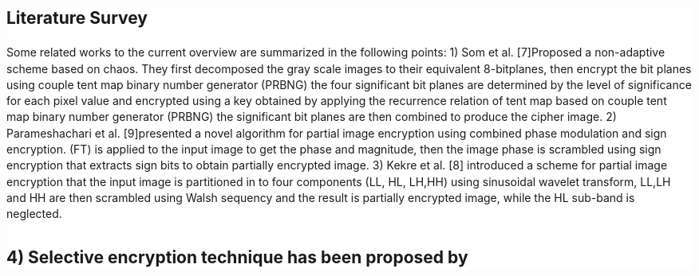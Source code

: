 
## Literature Survey

Some related works to the current overview are summarized in the following points: 1) Som et al. [7]Proposed a non-adaptive scheme based on chaos. They first decomposed the gray scale images to their equivalent 8-bitplanes, then encrypt the bit planes using couple tent map binary number generator (PRBNG) the four significant bit planes are determined by the level of significance for each pixel value and encrypted using a key obtained by applying the recurrence relation of tent map based on couple tent map binary number generator (PRBNG) the significant bit planes are then combined to produce the cipher image. 2) Parameshachari et al. [9]presented a novel algorithm for partial image encryption using combined phase modulation and sign encryption. (FT) is applied to the input image to get the phase and magnitude, then the image phase is scrambled using sign encryption that extracts sign bits to obtain partially encrypted image. 3) Kekre et al. [8] introduced a scheme for partial image encryption that the input image is partitioned in to four components (LL, HL, LH,HH) using sinusoidal wavelet transform, LL,LH and HH are then scrambled using Walsh sequency and the result is partially encrypted image, while the HL sub-band is neglected.


## 4) Selective encryption technique has been proposed by
